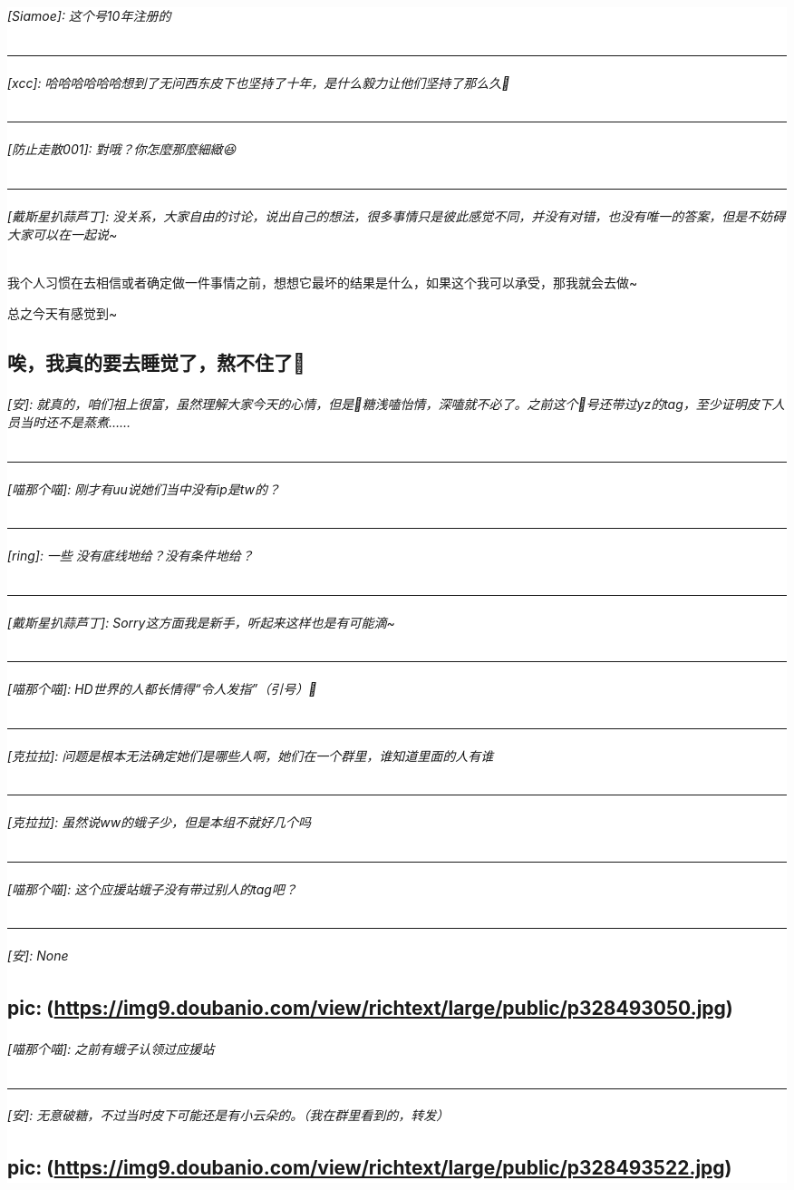 ###### [Siamoe]: 这个号10年注册的
---------------------------------------

###### [xcc]: 哈哈哈哈哈哈想到了无问西东皮下也坚持了十年，是什么毅力让他们坚持了那么久🚬
---------------------------------------

###### [防止走散001]: 對哦？你怎麼那麼細緻😆
---------------------------------------

###### [戴斯星扒蒜芦丁]: 没关系，大家自由的讨论，说出自己的想法，很多事情只是彼此感觉不同，并没有对错，也没有唯一的答案，但是不妨碍大家可以在一起说~

我个人习惯在去相信或者确定做一件事情之前，想想它最坏的结果是什么，如果这个我可以承受，那我就会去做~

总之今天有感觉到~

唉，我真的要去睡觉了，熬不住了🤯
---------------------------------------

###### [安]: 就真的，咱们祖上很富，虽然理解大家今天的心情，但是🐢糖浅嗑怡情，深嗑就不必了。之前这个🦋号还带过yz的tag，至少证明皮下人员当时还不是蒸煮……
---------------------------------------

###### [喵那个喵]: 刚才有uu说她们当中没有ip是tw的？
---------------------------------------

###### [ring]: 一些 没有底线地给？没有条件地给？
---------------------------------------

###### [戴斯星扒蒜芦丁]: Sorry这方面我是新手，听起来这样也是有可能滴~
---------------------------------------

###### [喵那个喵]: HD世界的人都长情得“令人发指”（引号）🤧
---------------------------------------

###### [克拉拉]: 问题是根本无法确定她们是哪些人啊，她们在一个群里，谁知道里面的人有谁
---------------------------------------

###### [克拉拉]: 虽然说ww的蛾子少，但是本组不就好几个吗
---------------------------------------

###### [喵那个喵]: 这个应援站蛾子没有带过别人的tag吧？
---------------------------------------

###### [安]: None
pic: (https://img9.doubanio.com/view/richtext/large/public/p328493050.jpg)
---------------------------------------

###### [喵那个喵]: 之前有蛾子认领过应援站
---------------------------------------

###### [安]: 无意破糖，不过当时皮下可能还是有小云朵的。（我在群里看到的，转发）
pic: (https://img9.doubanio.com/view/richtext/large/public/p328493522.jpg)
---------------------------------------
